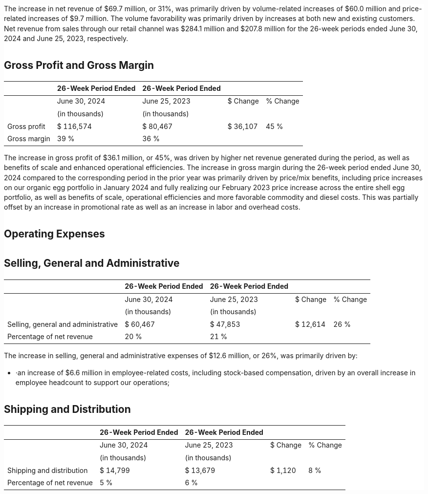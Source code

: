 The increase in net revenue of $69.7 million, or 31%, was primarily driven by volume-related increases of $60.0 million and price-related increases of $9.7 million. The volume favorability was primarily driven by increases at both new and existing customers. Net revenue from sales through our retail channel was $284.1 million and $207.8 million for the 26-week periods ended June 30, 2024 and June 25, 2023, respectively.

## Gross Profit and Gross Margin

|              | 26-Week Period Ended   | 26-Week Period Ended   |          |          |
|--------------|------------------------|------------------------|----------|----------|
|              | June 30, 2024          | June 25, 2023          | $ Change | % Change |
|              | (in thousands)         | (in thousands)         |          |          |
| Gross profit | $ 116,574              | $ 80,467               | $ 36,107 | 45 %     |
| Gross margin | 39 %                   | 36 %                   |          |          |

The increase in gross profit of $36.1 million, or 45%, was driven by higher net revenue generated during the period, as well as benefits of scale and enhanced operational efficiencies. The increase in gross margin during the 26-week period ended June 30, 2024 compared to the corresponding period in the prior year was primarily driven by price/mix benefits, including price increases on our organic egg portfolio in January 2024 and fully realizing our February 2023 price increase across the entire shell egg portfolio, as well as benefits of scale, operational efficiencies and more favorable commodity and diesel costs. This was partially offset by an increase in promotional rate as well as an increase in labor and overhead costs.

## Operating Expenses

## Selling, General and Administrative

|                                     | 26-Week Period Ended   | 26-Week Period Ended   |          |          |
|-------------------------------------|------------------------|------------------------|----------|----------|
|                                     | June 30, 2024          | June 25, 2023          | $ Change | % Change |
|                                     | (in thousands)         | (in thousands)         |          |          |
| Selling, general and administrative | $ 60,467               | $ 47,853               | $ 12,614 | 26 %     |
| Percentage of net revenue           | 20 %                   | 21 %                   |          |          |

The increase in selling, general and administrative expenses of $12.6 million, or 26%, was primarily driven by:

- ·an increase of $6.6 million in employee-related costs, including stock-based compensation, driven by an overall increase in employee headcount to support our operations;

## Shipping and Distribution

|                           | 26-Week Period Ended   | 26-Week Period Ended   |          |          |
|---------------------------|------------------------|------------------------|----------|----------|
|                           | June 30, 2024          | June 25, 2023          | $ Change | % Change |
|                           | (in thousands)         | (in thousands)         |          |          |
| Shipping and distribution | $ 14,799               | $ 13,679               | $ 1,120  | 8 %      |
| Percentage of net revenue | 5 %                    | 6 %                    |          |          |

